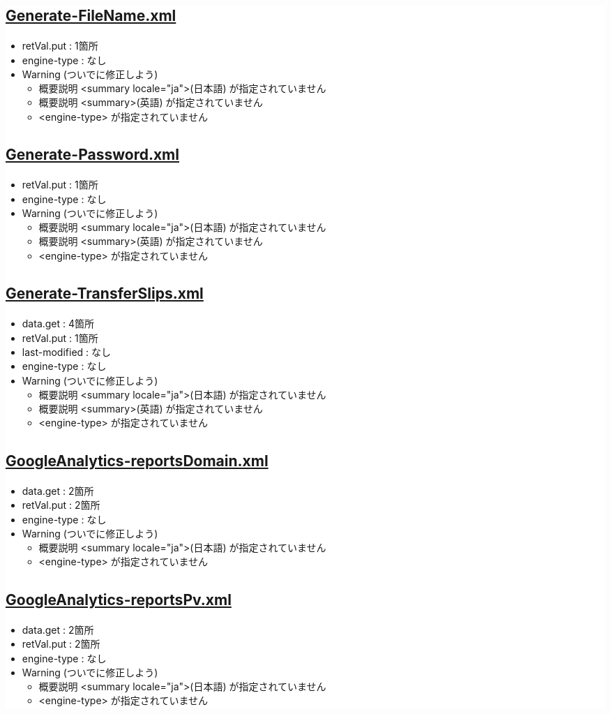 ## [Generate-FileName.xml](https://github.com/Questetra/addon/blob/master/service-task/Generate-FileName.xml)
- retVal.put : 1箇所
- engine-type : なし
- Warning (ついでに修正しよう)
    - 概要説明 &lt;summary locale=&quot;ja&quot;&gt;(日本語) が指定されていません
    - 概要説明 &lt;summary&gt;(英語) が指定されていません
    - &lt;engine-type&gt; が指定されていません

## [Generate-Password.xml](https://github.com/Questetra/addon/blob/master/service-task/Generate-Password.xml)
- retVal.put : 1箇所
- engine-type : なし
- Warning (ついでに修正しよう)
    - 概要説明 &lt;summary locale=&quot;ja&quot;&gt;(日本語) が指定されていません
    - 概要説明 &lt;summary&gt;(英語) が指定されていません
    - &lt;engine-type&gt; が指定されていません

## [Generate-TransferSlips.xml](https://github.com/Questetra/addon/blob/master/service-task/Generate-TransferSlips.xml)
- data.get : 4箇所
- retVal.put : 1箇所
- last-modified : なし
- engine-type : なし
- Warning (ついでに修正しよう)
    - 概要説明 &lt;summary locale=&quot;ja&quot;&gt;(日本語) が指定されていません
    - 概要説明 &lt;summary&gt;(英語) が指定されていません
    - &lt;engine-type&gt; が指定されていません

## [GoogleAnalytics-reportsDomain.xml](https://github.com/Questetra/addon/blob/master/service-task/GoogleAnalytics-reportsDomain.xml)
- data.get : 2箇所
- retVal.put : 2箇所
- engine-type : なし
- Warning (ついでに修正しよう)
    - 概要説明 &lt;summary locale=&quot;ja&quot;&gt;(日本語) が指定されていません
    - &lt;engine-type&gt; が指定されていません

## [GoogleAnalytics-reportsPv.xml](https://github.com/Questetra/addon/blob/master/service-task/GoogleAnalytics-reportsPv.xml)
- data.get : 2箇所
- retVal.put : 2箇所
- engine-type : なし
- Warning (ついでに修正しよう)
    - 概要説明 &lt;summary locale=&quot;ja&quot;&gt;(日本語) が指定されていません
    - &lt;engine-type&gt; が指定されていません
